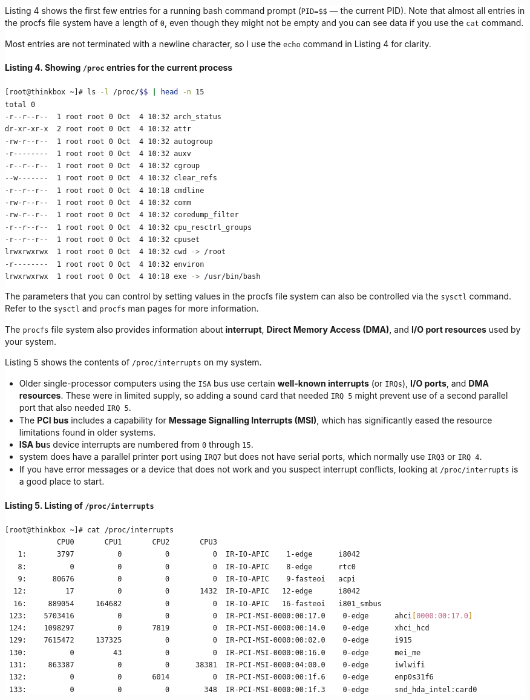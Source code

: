 Listing 4 shows the first few entries for a running bash command prompt (`PID=$$` — the current PID). Note that almost all entries in the procfs file system have a length of `0`, even though they might not be empty and you can see data if you use the `cat` command.&#x20;

Most entries are not terminated with a newline character, so I use the `echo` command in Listing 4 for clarity.

#### Listing 4. Showing `/proc` entries for the current process

```bash
[root@thinkbox ~]# ls -l /proc/$$ | head -n 15
total 0
-r--r--r--  1 root root 0 Oct  4 10:32 arch_status
dr-xr-xr-x  2 root root 0 Oct  4 10:32 attr
-rw-r--r--  1 root root 0 Oct  4 10:32 autogroup
-r--------  1 root root 0 Oct  4 10:32 auxv
-r--r--r--  1 root root 0 Oct  4 10:32 cgroup
--w-------  1 root root 0 Oct  4 10:32 clear_refs
-r--r--r--  1 root root 0 Oct  4 10:18 cmdline
-rw-r--r--  1 root root 0 Oct  4 10:32 comm
-rw-r--r--  1 root root 0 Oct  4 10:32 coredump_filter
-r--r--r--  1 root root 0 Oct  4 10:32 cpu_resctrl_groups
-r--r--r--  1 root root 0 Oct  4 10:32 cpuset
lrwxrwxrwx  1 root root 0 Oct  4 10:32 cwd -> /root
-r--------  1 root root 0 Oct  4 10:32 environ
lrwxrwxrwx  1 root root 0 Oct  4 10:18 exe -> /usr/bin/bash
```

The parameters that you can control by setting values in the procfs file system can also be controlled via the `sysctl` command. Refer to the `sysctl` and `procfs` man pages for more information.

The `procfs` file system also provides information about **interrupt**, **Direct Memory Access (DMA)**, and **I/O port resources** used by your system.

Listing 5 shows the contents of `/proc/interrupts` on my system.&#x20;

* Older single-processor computers using the `ISA` bus use certain **well-known interrupts** (or `IRQs`), **I/O ports**, and **DMA resources**. These were in limited supply, so adding a sound card that needed `IRQ 5` might prevent use of a second parallel port that also needed `IRQ 5`.
* The **PCI bus** includes a capability for **Message Signalling Interrupts (MSI)**, which has significantly eased the resource limitations found in older systems.
* **ISA bu**s device interrupts are numbered from `0` through `15`.
* system does have a parallel printer port using `IRQ7` but does not have serial ports, which normally use `IRQ3` or `IRQ 4`.
* If you have error messages or a device that does not work and you suspect interrupt conflicts, looking at `/proc/interrupts` is a good place to start.

#### **Listing 5. Listing of `/proc/interrupts`**

```bash
[root@thinkbox ~]# cat /proc/interrupts 
            CPU0       CPU1       CPU2       CPU3       
   1:       3797          0          0          0  IR-IO-APIC    1-edge      i8042
   8:          0          0          0          0  IR-IO-APIC    8-edge      rtc0
   9:      80676          0          0          0  IR-IO-APIC    9-fasteoi   acpi
  12:         17          0          0       1432  IR-IO-APIC   12-edge      i8042
  16:     889054     164682          0          0  IR-IO-APIC   16-fasteoi   i801_smbus
 123:    5703416          0          0          0  IR-PCI-MSI-0000:00:17.0    0-edge      ahci[0000:00:17.0]
 124:    1098297          0       7819          0  IR-PCI-MSI-0000:00:14.0    0-edge      xhci_hcd
 129:    7615472     137325          0          0  IR-PCI-MSI-0000:00:02.0    0-edge      i915
 130:          0         43          0          0  IR-PCI-MSI-0000:00:16.0    0-edge      mei_me
 131:     863387          0          0      38381  IR-PCI-MSI-0000:04:00.0    0-edge      iwlwifi
 132:          0          0       6014          0  IR-PCI-MSI-0000:00:1f.6    0-edge      enp0s31f6
 133:          0          0          0        348  IR-PCI-MSI-0000:00:1f.3    0-edge      snd_hda_intel:card0
```